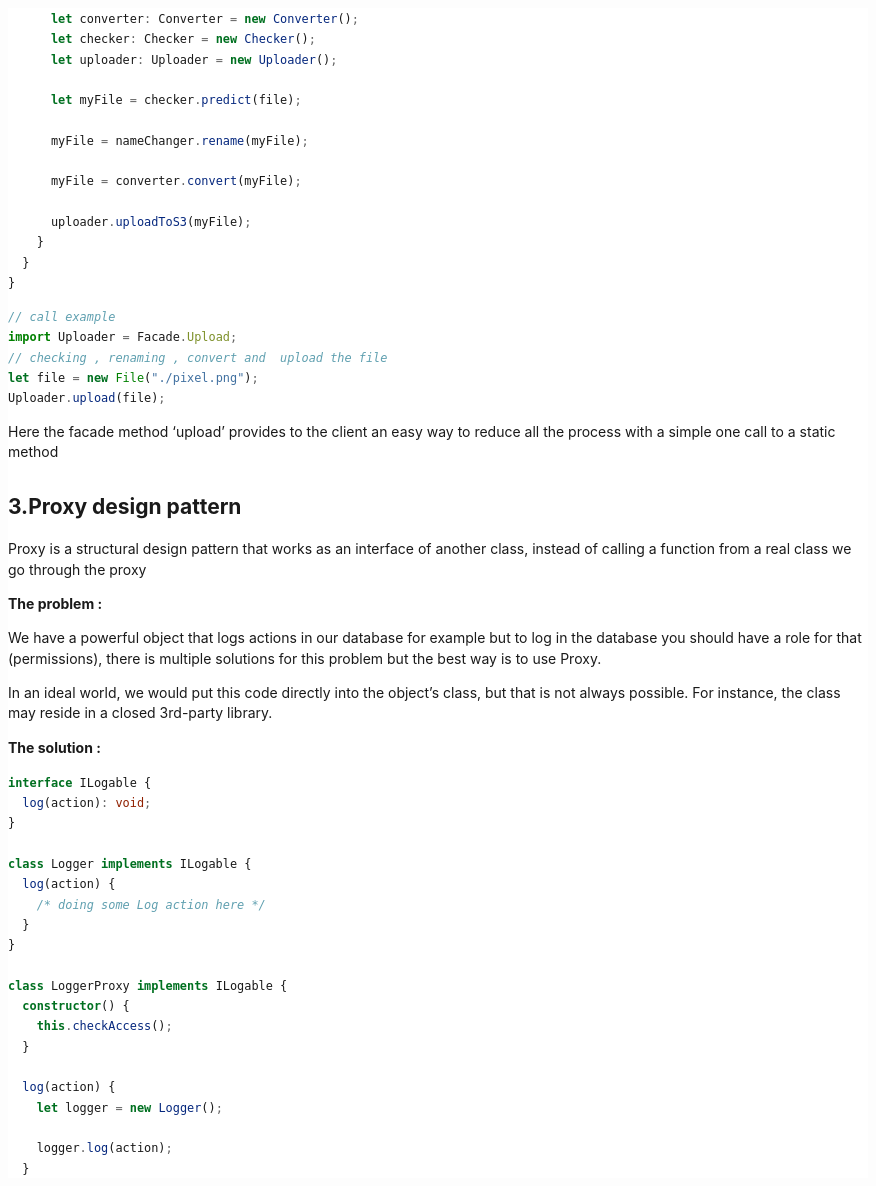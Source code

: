 ```ts
      let converter: Converter = new Converter();
      let checker: Checker = new Checker();
      let uploader: Uploader = new Uploader();

      let myFile = checker.predict(file);

      myFile = nameChanger.rename(myFile);

      myFile = converter.convert(myFile);

      uploader.uploadToS3(myFile);
    }
  }
}
```

```ts
// call example
import Uploader = Facade.Upload;
// checking , renaming , convert and  upload the file
let file = new File("./pixel.png");
Uploader.upload(file);
```

Here the facade method ‘upload’ provides to the client an easy way to reduce all the process with a simple one call to a static method

## 3.Proxy design pattern

[](/media/0_ahKhoqRQSx9OdZ4s.png)

Proxy is a structural design pattern that works as an interface of another class, instead of calling a function from a real class we go through the proxy

**The problem :**

We have a powerful object that logs actions in our database for example but to log in the database you should have a role for that (permissions), there is multiple solutions for this problem but the best way is to use Proxy.

In an ideal world, we would put this code directly into the object’s class, but that is not always possible. For instance, the class may reside in a closed 3rd-party library.

**The solution :**

```ts
interface ILogable {
  log(action): void;
}

class Logger implements ILogable {
  log(action) {
    /* doing some Log action here */
  }
}

class LoggerProxy implements ILogable {
  constructor() {
    this.checkAccess();
  }

  log(action) {
    let logger = new Logger();

    logger.log(action);
  }

```